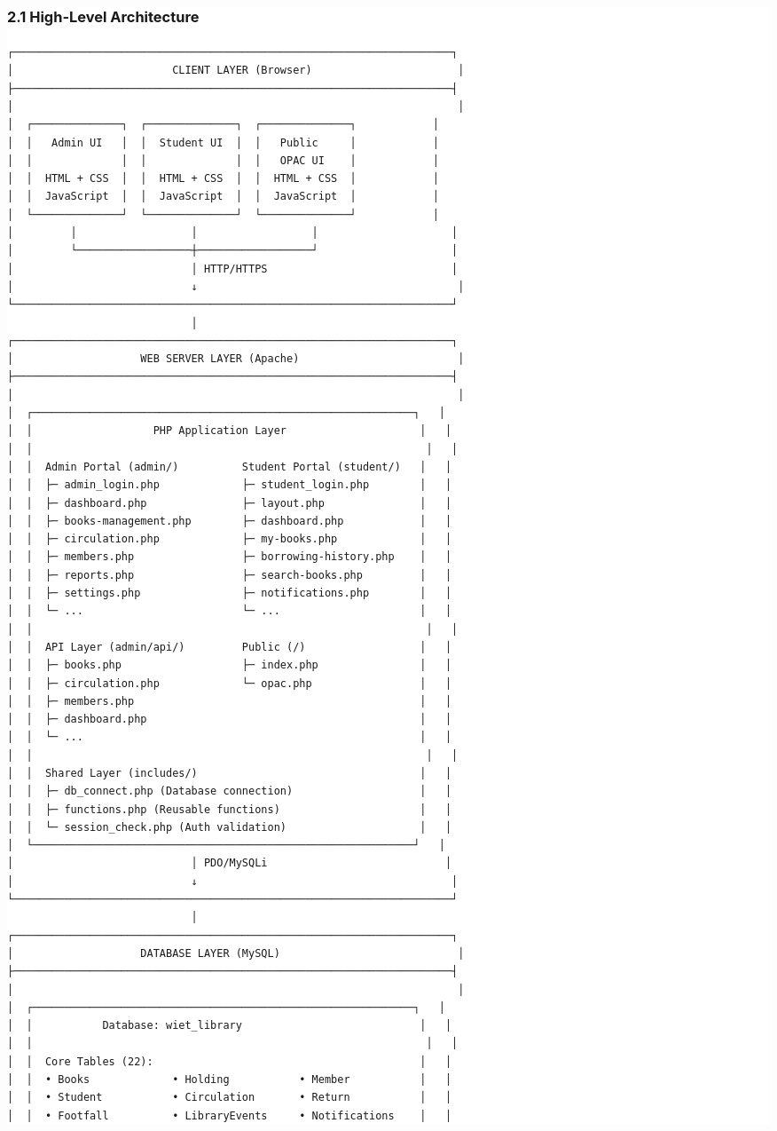 ### 2.1 High-Level Architecture

```
┌─────────────────────────────────────────────────────────────────────┐
│                         CLIENT LAYER (Browser)                       │
├─────────────────────────────────────────────────────────────────────┤
│                                                                      │
│  ┌──────────────┐  ┌──────────────┐  ┌──────────────┐            │
│  │   Admin UI   │  │  Student UI  │  │   Public     │            │
│  │              │  │              │  │   OPAC UI    │            │
│  │  HTML + CSS  │  │  HTML + CSS  │  │  HTML + CSS  │            │
│  │  JavaScript  │  │  JavaScript  │  │  JavaScript  │            │
│  └──────────────┘  └──────────────┘  └──────────────┘            │
│         │                  │                  │                     │
│         └──────────────────┼──────────────────┘                     │
│                            │ HTTP/HTTPS                             │
│                            ↓                                         │
└─────────────────────────────────────────────────────────────────────┘
                             │
┌─────────────────────────────────────────────────────────────────────┐
│                    WEB SERVER LAYER (Apache)                         │
├─────────────────────────────────────────────────────────────────────┤
│                                                                      │
│  ┌────────────────────────────────────────────────────────────┐   │
│  │                   PHP Application Layer                     │   │
│  │                                                              │   │
│  │  Admin Portal (admin/)          Student Portal (student/)   │   │
│  │  ├─ admin_login.php             ├─ student_login.php        │   │
│  │  ├─ dashboard.php               ├─ layout.php               │   │
│  │  ├─ books-management.php        ├─ dashboard.php            │   │
│  │  ├─ circulation.php             ├─ my-books.php             │   │
│  │  ├─ members.php                 ├─ borrowing-history.php    │   │
│  │  ├─ reports.php                 ├─ search-books.php         │   │
│  │  ├─ settings.php                ├─ notifications.php        │   │
│  │  └─ ...                         └─ ...                      │   │
│  │                                                              │   │
│  │  API Layer (admin/api/)         Public (/)                  │   │
│  │  ├─ books.php                   ├─ index.php                │   │
│  │  ├─ circulation.php             └─ opac.php                 │   │
│  │  ├─ members.php                                             │   │
│  │  ├─ dashboard.php                                           │   │
│  │  └─ ...                                                     │   │
│  │                                                              │   │
│  │  Shared Layer (includes/)                                   │   │
│  │  ├─ db_connect.php (Database connection)                    │   │
│  │  ├─ functions.php (Reusable functions)                      │   │
│  │  └─ session_check.php (Auth validation)                     │   │
│  └────────────────────────────────────────────────────────────┘   │
│                            │ PDO/MySQLi                            │
│                            ↓                                        │
└─────────────────────────────────────────────────────────────────────┘
                             │
┌─────────────────────────────────────────────────────────────────────┐
│                    DATABASE LAYER (MySQL)                            │
├─────────────────────────────────────────────────────────────────────┤
│                                                                      │
│  ┌────────────────────────────────────────────────────────────┐   │
│  │           Database: wiet_library                            │   │
│  │                                                              │   │
│  │  Core Tables (22):                                          │   │
│  │  • Books             • Holding           • Member           │   │
│  │  • Student           • Circulation       • Return           │   │
│  │  • Footfall          • LibraryEvents     • Notifications    │   │
```